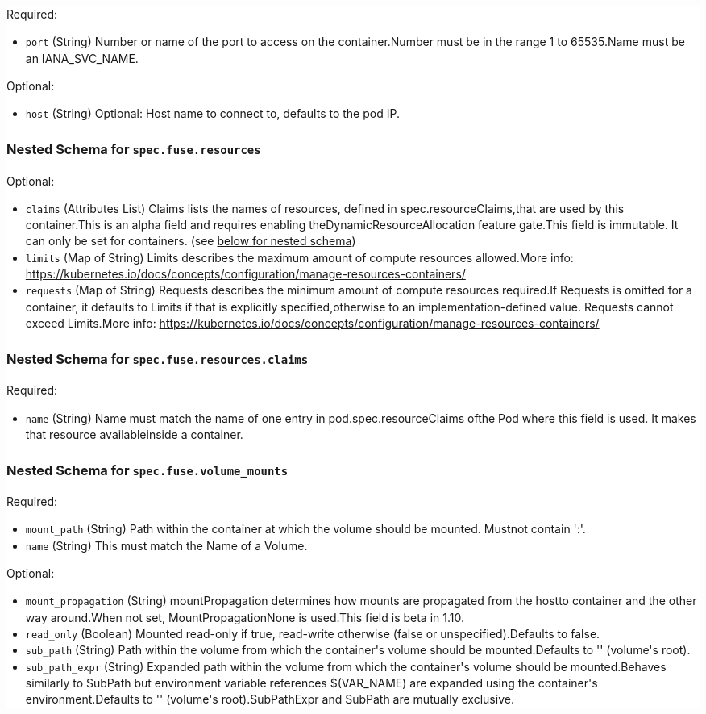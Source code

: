 Required:

- `port` (String) Number or name of the port to access on the container.Number must be in the range 1 to 65535.Name must be an IANA_SVC_NAME.

Optional:

- `host` (String) Optional: Host name to connect to, defaults to the pod IP.



<a id="nestedatt--spec--fuse--resources"></a>
### Nested Schema for `spec.fuse.resources`

Optional:

- `claims` (Attributes List) Claims lists the names of resources, defined in spec.resourceClaims,that are used by this container.This is an alpha field and requires enabling theDynamicResourceAllocation feature gate.This field is immutable. It can only be set for containers. (see [below for nested schema](#nestedatt--spec--fuse--resources--claims))
- `limits` (Map of String) Limits describes the maximum amount of compute resources allowed.More info: https://kubernetes.io/docs/concepts/configuration/manage-resources-containers/
- `requests` (Map of String) Requests describes the minimum amount of compute resources required.If Requests is omitted for a container, it defaults to Limits if that is explicitly specified,otherwise to an implementation-defined value. Requests cannot exceed Limits.More info: https://kubernetes.io/docs/concepts/configuration/manage-resources-containers/

<a id="nestedatt--spec--fuse--resources--claims"></a>
### Nested Schema for `spec.fuse.resources.claims`

Required:

- `name` (String) Name must match the name of one entry in pod.spec.resourceClaims ofthe Pod where this field is used. It makes that resource availableinside a container.



<a id="nestedatt--spec--fuse--volume_mounts"></a>
### Nested Schema for `spec.fuse.volume_mounts`

Required:

- `mount_path` (String) Path within the container at which the volume should be mounted.  Mustnot contain ':'.
- `name` (String) This must match the Name of a Volume.

Optional:

- `mount_propagation` (String) mountPropagation determines how mounts are propagated from the hostto container and the other way around.When not set, MountPropagationNone is used.This field is beta in 1.10.
- `read_only` (Boolean) Mounted read-only if true, read-write otherwise (false or unspecified).Defaults to false.
- `sub_path` (String) Path within the volume from which the container's volume should be mounted.Defaults to '' (volume's root).
- `sub_path_expr` (String) Expanded path within the volume from which the container's volume should be mounted.Behaves similarly to SubPath but environment variable references $(VAR_NAME) are expanded using the container's environment.Defaults to '' (volume's root).SubPathExpr and SubPath are mutually exclusive.
